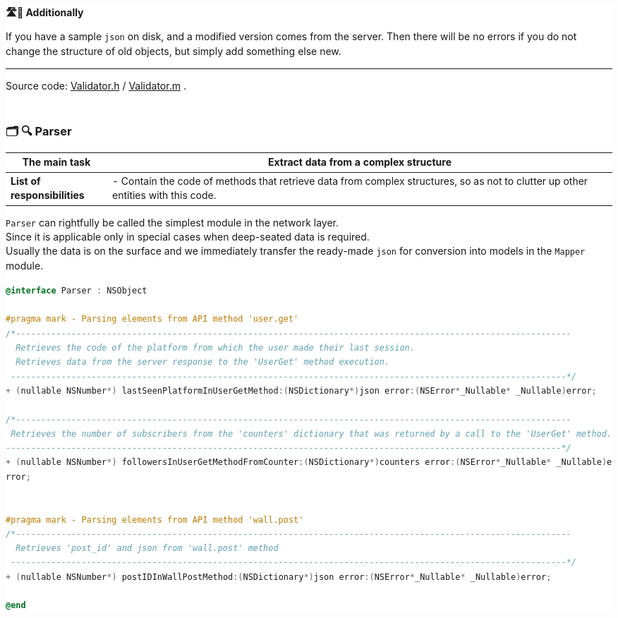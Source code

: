 
**🛣🗿 Additionally**

If you have a sample `json` on disk, and a modified version comes from the server.
Then there will be no errors if you do not change the structure of old objects, but simply add something else new.

---

Source code: [Validator.h](CodeSnippets(EN)/Validator.h) / [Validator.m](CodeSnippets(EN)/Validator.m) .
<br><br>

### 🗂 🔍 Parser

| The main task                | Extract data from a complex structure                                                                                            |
| ---------------------------- | -------------------------------------------------------------------------------------------------------------------------------- |
| **List of responsibilities** | - Contain the code of methods that retrieve data from complex structures, so as not to clutter up other entities with this code. |

`Parser` can rightfully be called the simplest module in the network layer.<br> 
Since it is applicable only in special cases when deep-seated data is required.<br>
Usually the data is on the surface and we immediately transfer the ready-made `json` for conversion into models in the `Mapper` module.

```objectivec
@interface Parser : NSObject

#pragma mark - Parsing elements from API method 'user.get'
/*--------------------------------------------------------------------------------------------------------------
  Retrieves the code of the platform from which the user made their last session.
  Retrieves data from the server response to the 'UserGet' method execution.
 --------------------------------------------------------------------------------------------------------------*/
+ (nullable NSNumber*) lastSeenPlatformInUserGetMethod:(NSDictionary*)json error:(NSError*_Nullable* _Nullable)error;

/*--------------------------------------------------------------------------------------------------------------
 Retrieves the number of subscribers from the 'counters' dictionary that was returned by a call to the 'UserGet' method. 
--------------------------------------------------------------------------------------------------------------*/
+ (nullable NSNumber*) followersInUserGetMethodFromCounter:(NSDictionary*)counters error:(NSError*_Nullable* _Nullable)error;


#pragma mark - Parsing elements from API method 'wall.post'
/*--------------------------------------------------------------------------------------------------------------
  Retrieves 'post_id' and json from 'wall.post' method
 --------------------------------------------------------------------------------------------------------------*/
+ (nullable NSNumber*) postIDInWallPostMethod:(NSDictionary*)json error:(NSError*_Nullable* _Nullable)error;

@end
```
